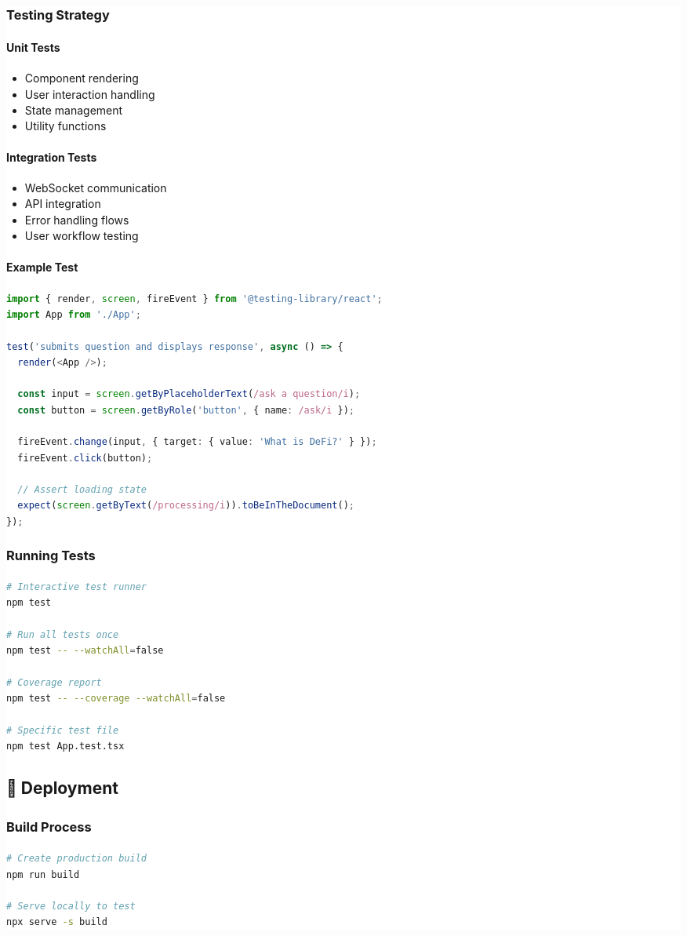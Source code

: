 ### Testing Strategy

#### Unit Tests
- Component rendering
- User interaction handling
- State management
- Utility functions

#### Integration Tests
- WebSocket communication
- API integration
- Error handling flows
- User workflow testing

#### Example Test
```typescript
import { render, screen, fireEvent } from '@testing-library/react';
import App from './App';

test('submits question and displays response', async () => {
  render(<App />);
  
  const input = screen.getByPlaceholderText(/ask a question/i);
  const button = screen.getByRole('button', { name: /ask/i });
  
  fireEvent.change(input, { target: { value: 'What is DeFi?' } });
  fireEvent.click(button);
  
  // Assert loading state
  expect(screen.getByText(/processing/i)).toBeInTheDocument();
});
```

### Running Tests
```bash
# Interactive test runner
npm test

# Run all tests once
npm test -- --watchAll=false

# Coverage report
npm test -- --coverage --watchAll=false

# Specific test file
npm test App.test.tsx
```

## 🚀 Deployment

### Build Process
```bash
# Create production build
npm run build

# Serve locally to test
npx serve -s build
```
